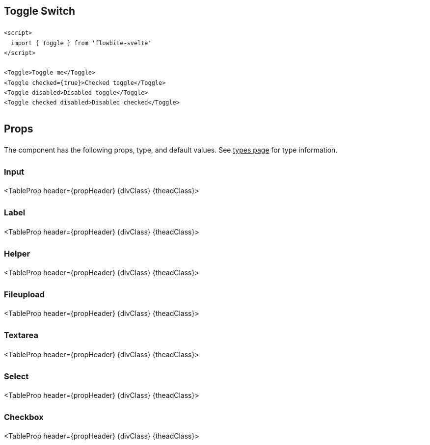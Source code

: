 ## Toggle Switch

```svelte example class="flex flex-col gap-2"
<script>
  import { Toggle } from 'flowbite-svelte'
</script>

<Toggle>Toggle me</Toggle>
<Toggle checked={true}>Checked toggle</Toggle>
<Toggle disabled>Disabled toggle</Toggle>
<Toggle checked disabled>Disabled checked</Toggle>
```

## Props

The component has the following props, type, and default values. See <A href="/pages/types">types 
 page</A> for type information.

<h3 class='text-xl w-full dark:text-white py-4'>Input</h3>

<TableProp header={propHeader} {divClass} {theadClass}>
  <TableDefaultRow items={items} rowState='hover' />
</TableProp>

<h3 class='text-xl w-full dark:text-white py-4'>Label</h3>

<TableProp header={propHeader} {divClass} {theadClass}>
  <TableDefaultRow items={items2} rowState='hover' />
</TableProp>

<h3 class='text-xl w-full dark:text-white py-4'>Helper</h3>

<TableProp header={propHeader} {divClass} {theadClass}>
  <TableDefaultRow items={items3} rowState='hover' />
</TableProp>

<h3 class='text-xl w-full dark:text-white py-4'>Fileupload</h3>

<TableProp header={propHeader} {divClass} {theadClass}>
  <TableDefaultRow items={items5} rowState='hover' />
</TableProp>

<h3 class='text-xl w-full dark:text-white py-4'>Textarea</h3>

<TableProp header={propHeader} {divClass} {theadClass}>
  <TableDefaultRow items={items6} rowState='hover' />
</TableProp>

<h3 class='text-xl w-full dark:text-white py-4'>Select</h3>

<TableProp header={propHeader} {divClass} {theadClass}>
  <TableDefaultRow items={items7} rowState='hover' />
</TableProp>

<h3 class='text-xl w-full dark:text-white py-4'>Checkbox</h3>

<TableProp header={propHeader} {divClass} {theadClass}>
  <TableDefaultRow items={items8} rowState='hover' />
</TableProp>
